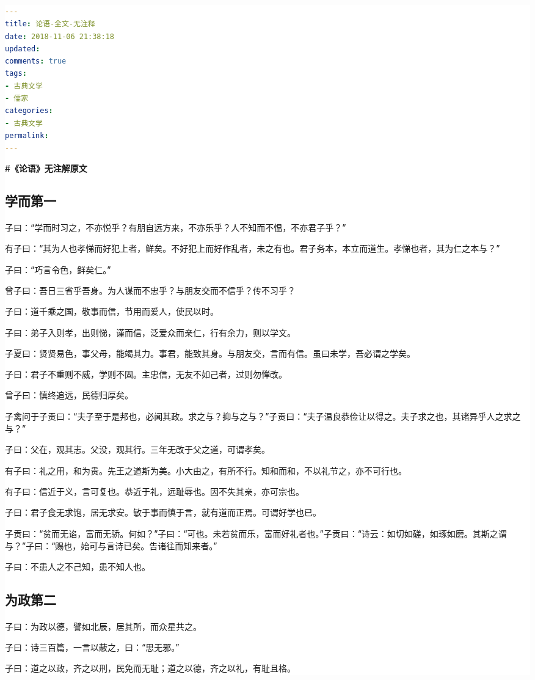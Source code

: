 ```yaml
---
title: 论语-全文-无注释
date: 2018-11-06 21:38:18
updated: 
comments: true	
tags: 
- 古典文学 
- 儒家
categories:	
- 古典文学	
permalink:
---
```


#**《论语》无注解原文**

## 学而第一

子曰：“学而时习之，不亦悦乎？有朋自远方来，不亦乐乎？人不知而不愠，不亦君子乎？”

有子曰：“其为人也孝悌而好犯上者，鲜矣。不好犯上而好作乱者，未之有也。君子务本，本立而道生。孝悌也者，其为仁之本与？”

子曰：“巧言令色，鲜矣仁。”

曾子曰：吾日三省乎吾身。为人谋而不忠乎？与朋友交而不信乎？传不习乎？

子曰：道千乘之国，敬事而信，节用而爱人，使民以时。

子曰：弟子入则孝，出则悌，谨而信，泛爱众而亲仁，行有余力，则以学文。

子夏曰：贤贤易色，事父母，能竭其力。事君，能致其身。与朋友交，言而有信。虽曰未学，吾必谓之学矣。

子曰：君子不重则不威，学则不固。主忠信，无友不如己者，过则勿惮改。

曾子曰：慎终追远，民德归厚矣。

子禽问于子贡曰：“夫子至于是邦也，必闻其政。求之与？抑与之与？”子贡曰：“夫子温良恭俭让以得之。夫子求之也，其诸异乎人之求之与？”

子曰：父在，观其志。父没，观其行。三年无改于父之道，可谓孝矣。

有子曰：礼之用，和为贵。先王之道斯为美。小大由之，有所不行。知和而和，不以礼节之，亦不可行也。

有子曰：信近于义，言可复也。恭近于礼，远耻辱也。因不失其亲，亦可宗也。

子曰：君子食无求饱，居无求安。敏于事而慎于言，就有道而正焉。可谓好学也已。

子贡曰：“贫而无谄，富而无骄。何如？”子曰：“可也。未若贫而乐，富而好礼者也。”子贡曰：“诗云：如切如磋，如琢如磨。其斯之谓与？”子曰：“赐也，始可与言诗已矣。告诸往而知来者。”

子曰：不患人之不己知，患不知人也。

## 为政第二



子曰：为政以德，譬如北辰，居其所，而众星共之。

子曰：诗三百篇，一言以蔽之，曰：“思无邪。”

子曰：道之以政，齐之以刑，民免而无耻；道之以德，齐之以礼，有耻且格。
